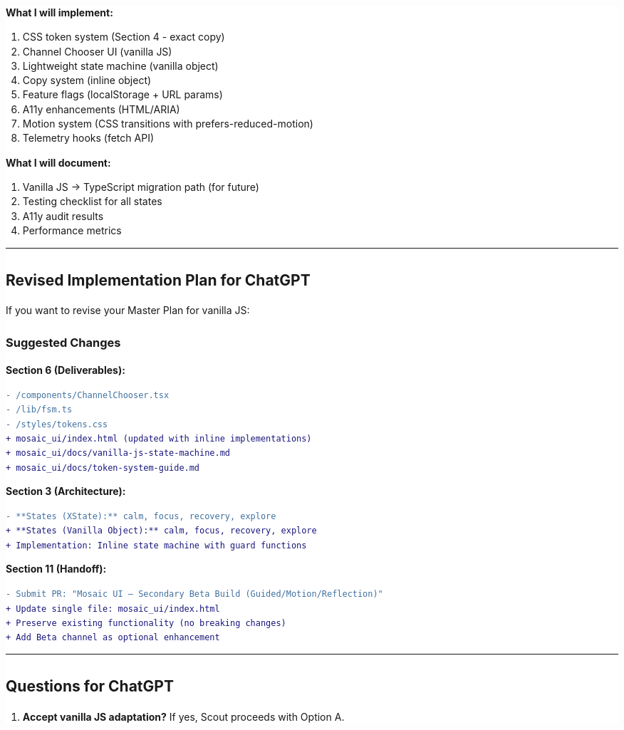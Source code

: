 **What I will implement:**
1. CSS token system (Section 4 - exact copy)
2. Channel Chooser UI (vanilla JS)
3. Lightweight state machine (vanilla object)
4. Copy system (inline object)
5. Feature flags (localStorage + URL params)
6. A11y enhancements (HTML/ARIA)
7. Motion system (CSS transitions with prefers-reduced-motion)
8. Telemetry hooks (fetch API)

**What I will document:**
1. Vanilla JS → TypeScript migration path (for future)
2. Testing checklist for all states
3. A11y audit results
4. Performance metrics

---

## Revised Implementation Plan for ChatGPT

If you want to revise your Master Plan for vanilla JS:

### Suggested Changes

**Section 6 (Deliverables):**
```diff
- /components/ChannelChooser.tsx
- /lib/fsm.ts
- /styles/tokens.css
+ mosaic_ui/index.html (updated with inline implementations)
+ mosaic_ui/docs/vanilla-js-state-machine.md
+ mosaic_ui/docs/token-system-guide.md
```

**Section 3 (Architecture):**
```diff
- **States (XState):** calm, focus, recovery, explore
+ **States (Vanilla Object):** calm, focus, recovery, explore
+ Implementation: Inline state machine with guard functions
```

**Section 11 (Handoff):**
```diff
- Submit PR: "Mosaic UI – Secondary Beta Build (Guided/Motion/Reflection)"
+ Update single file: mosaic_ui/index.html
+ Preserve existing functionality (no breaking changes)
+ Add Beta channel as optional enhancement
```

---

## Questions for ChatGPT

1. **Accept vanilla JS adaptation?** If yes, Scout proceeds with Option A.
